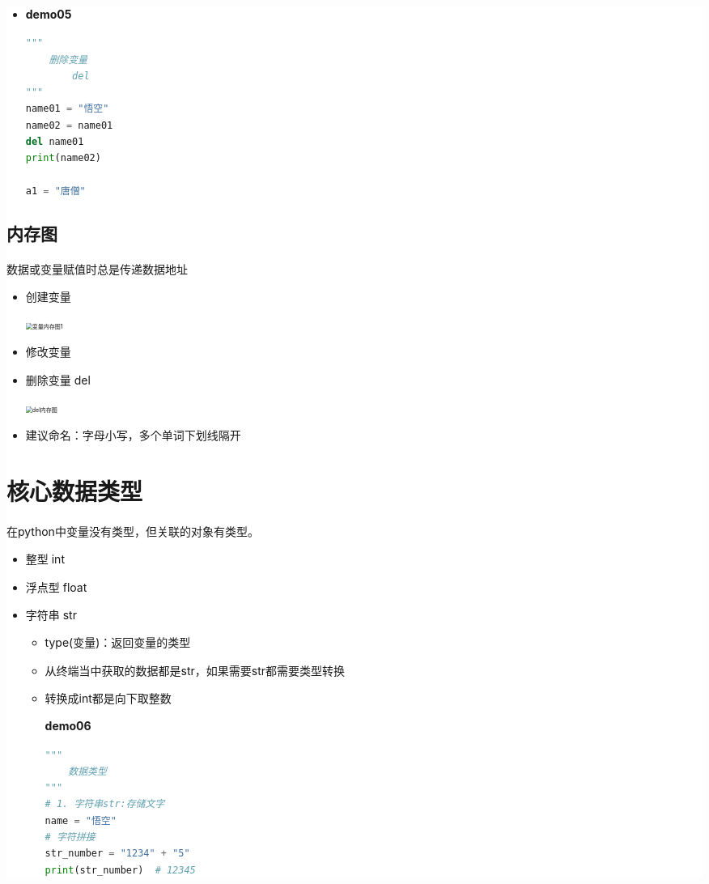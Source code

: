- **demo05**

  ```python
  """
      删除变量
          del
  """
  name01 = "悟空"
  name02 = name01
  del name01
  print(name02)
  
  a1 = "唐僧"
  ```

## 内存图

数据或变量赋值时总是传递数据地址

- 创建变量

  <img src="/Users/chenjingru/Downloads/day02/变量内存图1.jpg" alt="变量内存图1" style="zoom:50%;" />

- 修改变量

- 删除变量 del

  <img src="/Users/chenjingru/Downloads/day02/del内存图.jpg" alt="del内存图" style="zoom:50%;" />

- 建议命名：字母小写，多个单词下划线隔开

# 核心数据类型  

在python中变量没有类型，但关联的对象有类型。

- 整型 int

- 浮点型 float

- 字符串 str

  - type(变量)：返回变量的类型  

  - 从终端当中获取的数据都是str，如果需要str都需要类型转换  

  - 转换成int都是向下取整数  

    **demo06** 

    ```python
    """
        数据类型
    """
    # 1. 字符串str:存储文字
    name = "悟空"
    # 字符拼接
    str_number = "1234" + "5"
    print(str_number)  # 12345
    